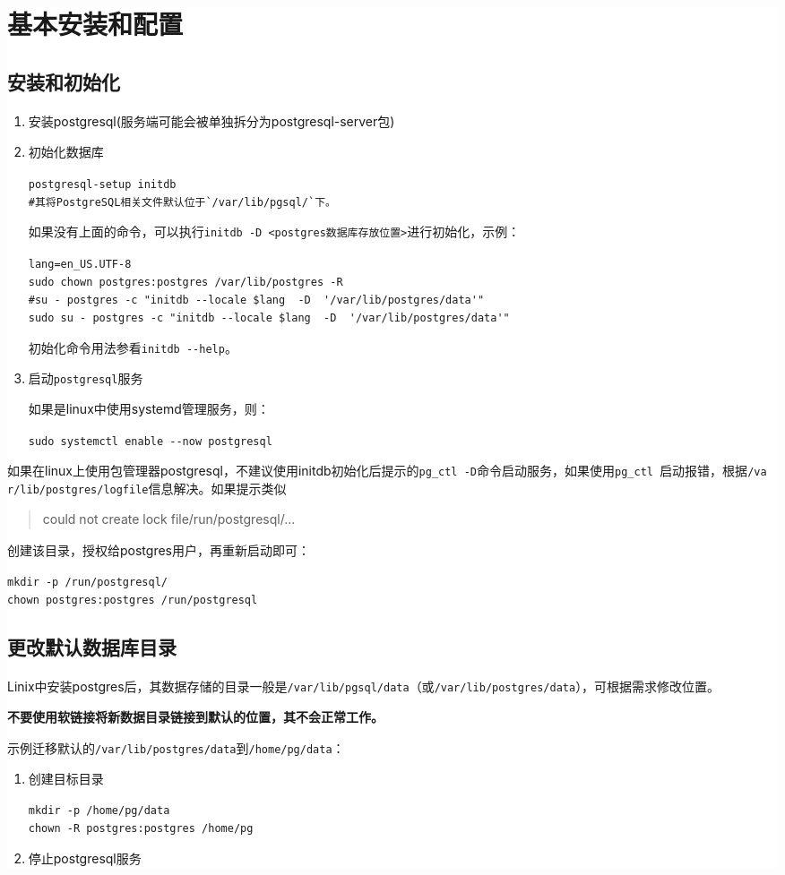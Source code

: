 # 基本安装和配置

## 安装和初始化

1. 安装postgresql(服务端可能会被单独拆分为postgresql-server包)

2. 初始化数据库

   ```shell
   postgresql-setup initdb
   #其将PostgreSQL相关文件默认位于`/var/lib/pgsql/`下。
   ```

   如果没有上面的命令，可以执行`initdb -D <postgres数据库存放位置>`进行初始化，示例：

   ```shell
   lang=en_US.UTF-8
   sudo chown postgres:postgres /var/lib/postgres -R
   #su - postgres -c "initdb --locale $lang  -D  '/var/lib/postgres/data'"
   sudo su - postgres -c "initdb --locale $lang  -D  '/var/lib/postgres/data'"
   ```
   
   初始化命令用法参看`initdb --help`。

3. 启动`postgresql`服务

   如果是linux中使用systemd管理服务，则：

   ```shell
   sudo systemctl enable --now postgresql
   ```
   
如果在linux上使用包管理器postgresql，不建议使用initdb初始化后提示的`pg_ctl -D`命令启动服务，如果使用`pg_ctl `启动报错，根据`/var/lib/postgres/logfile`信息解决。如果提示类似
   
> could not create lock file/run/postgresql/...
   
创建该目录，授权给postgres用户，再重新启动即可：
   
   ```shell
   mkdir -p /run/postgresql/
chown postgres:postgres /run/postgresql
   ```

## 更改默认数据库目录   
Linix中安装postgres后，其数据存储的目录一般是`/var/lib/pgsql/data`（或`/var/lib/postgres/data`），可根据需求修改位置。

   **不要使用软链接将新数据目录链接到默认的位置，其不会正常工作。**

   示例迁移默认的`/var/lib/postgres/data`到`/home/pg/data`：

   1. 创建目标目录

      ```shell
      mkdir -p /home/pg/data
      chown -R postgres:postgres /home/pg
      ```
2. 停止postgresql服务
